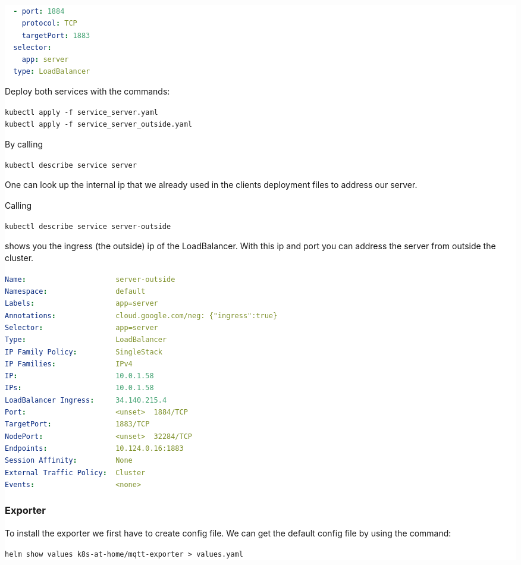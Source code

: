 ```yaml
  - port: 1884
    protocol: TCP
    targetPort: 1883
  selector:
    app: server
  type: LoadBalancer
```
Deploy both services with the commands:
```
kubectl apply -f service_server.yaml
kubectl apply -f service_server_outside.yaml
```

By calling
```
kubectl describe service server
```
One can look up the internal ip that we already used in the clients deployment files to address our server.

Calling 
```
kubectl describe service server-outside
```
shows you the ingress (the outside) ip of the LoadBalancer.
With this ip and port you can address the server from outside the cluster.
```yaml
Name:                     server-outside
Namespace:                default
Labels:                   app=server
Annotations:              cloud.google.com/neg: {"ingress":true}
Selector:                 app=server
Type:                     LoadBalancer
IP Family Policy:         SingleStack
IP Families:              IPv4
IP:                       10.0.1.58
IPs:                      10.0.1.58
LoadBalancer Ingress:     34.140.215.4
Port:                     <unset>  1884/TCP
TargetPort:               1883/TCP
NodePort:                 <unset>  32284/TCP
Endpoints:                10.124.0.16:1883
Session Affinity:         None
External Traffic Policy:  Cluster
Events:                   <none>
```

### Exporter
To install the exporter we first have to create config file.
We can get the default config file by using the command:
```
helm show values k8s-at-home/mqtt-exporter > values.yaml
```
